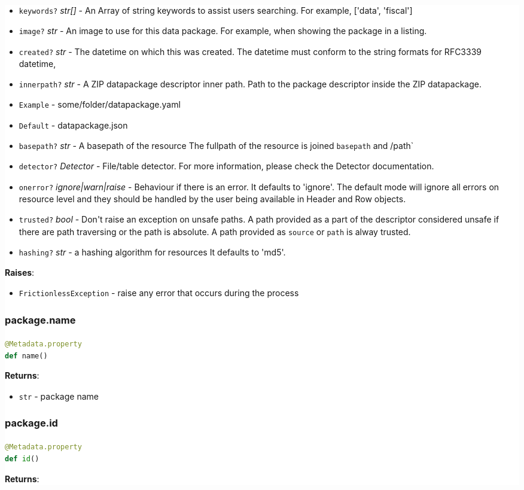 - `keywords?` _str[]_ - An Array of string keywords to assist users searching.
  For example, ['data', 'fiscal']
  
- `image?` _str_ - An image to use for this data package.
  For example, when showing the package in a listing.
  
- `created?` _str_ - The datetime on which this was created.
  The datetime must conform to the string formats for RFC3339 datetime,
  
- `innerpath?` _str_ - A ZIP datapackage descriptor inner path.
  Path to the package descriptor inside the ZIP datapackage.
- `Example` - some/folder/datapackage.yaml
- `Default` - datapackage.json
  
- `basepath?` _str_ - A basepath of the resource
  The fullpath of the resource is joined `basepath` and /path`
  
- `detector?` _Detector_ - File/table detector.
  For more information, please check the Detector documentation.
  
- `onerror?` _ignore|warn|raise_ - Behaviour if there is an error.
  It defaults to 'ignore'. The default mode will ignore all errors
  on resource level and they should be handled by the user
  being available in Header and Row objects.
  
- `trusted?` _bool_ - Don't raise an exception on unsafe paths.
  A path provided as a part of the descriptor considered unsafe
  if there are path traversing or the path is absolute.
  A path provided as `source` or `path` is alway trusted.
  
- `hashing?` _str_ - a hashing algorithm for resources
  It defaults to 'md5'.
  

**Raises**:

- `FrictionlessException` - raise any error that occurs during the process


### package.name

```python
@Metadata.property
def name()
```

**Returns**:

- `str` - package name


### package.id

```python
@Metadata.property
def id()
```

**Returns**:
